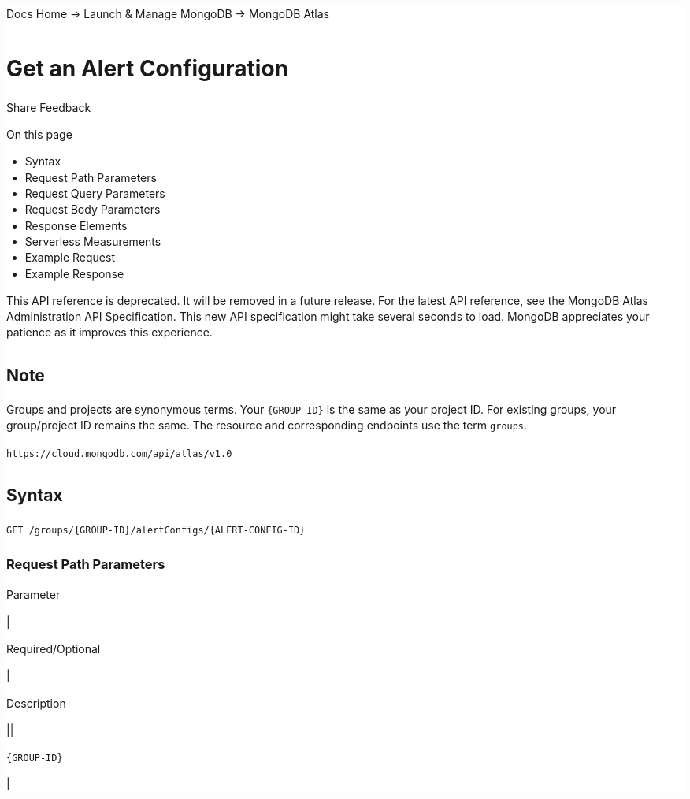 Docs Home → Launch & Manage MongoDB → MongoDB Atlas

# Get an Alert Configuration

Share Feedback

On this page

  * Syntax
  * Request Path Parameters
  * Request Query Parameters
  * Request Body Parameters
  * Response Elements
  * Serverless Measurements
  * Example Request
  * Example Response

This API reference is deprecated. It will be removed in a future release. For
the latest API reference, see the MongoDB Atlas Administration API
Specification. This new API specification might take several seconds to load.
MongoDB appreciates your patience as it improves this experience.

## Note

Groups and projects are synonymous terms. Your `{GROUP-ID}` is the same as
your project ID. For existing groups, your group/project ID remains the same.
The resource and corresponding endpoints use the term `groups`.

`https://cloud.mongodb.com/api/atlas/v1.0`

## Syntax

    
    
    GET /groups/{GROUP-ID}/alertConfigs/{ALERT-CONFIG-ID}  
      
  
### Request Path Parameters

Parameter

|

Required/Optional

|

Description  
  
||  
  
`{GROUP-ID}`

|
